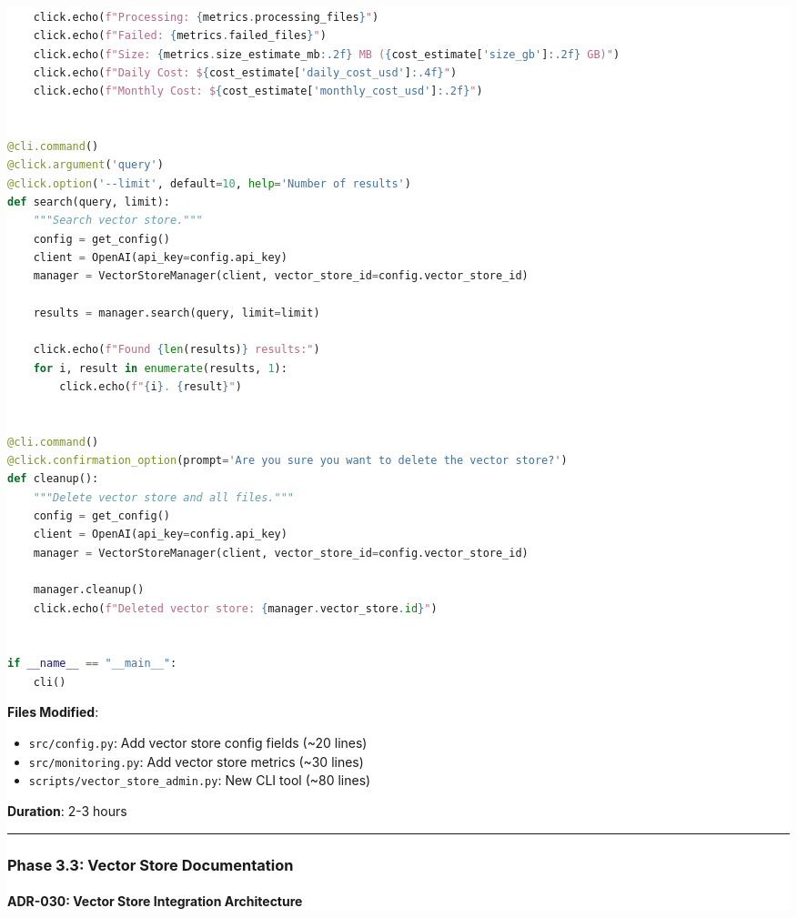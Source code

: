 ```python
    click.echo(f"Processing: {metrics.processing_files}")
    click.echo(f"Failed: {metrics.failed_files}")
    click.echo(f"Size: {metrics.size_estimate_mb:.2f} MB ({cost_estimate['size_gb']:.2f} GB)")
    click.echo(f"Daily Cost: ${cost_estimate['daily_cost_usd']:.4f}")
    click.echo(f"Monthly Cost: ${cost_estimate['monthly_cost_usd']:.2f}")


@cli.command()
@click.argument('query')
@click.option('--limit', default=10, help='Number of results')
def search(query, limit):
    """Search vector store."""
    config = get_config()
    client = OpenAI(api_key=config.api_key)
    manager = VectorStoreManager(client, vector_store_id=config.vector_store_id)

    results = manager.search(query, limit=limit)

    click.echo(f"Found {len(results)} results:")
    for i, result in enumerate(results, 1):
        click.echo(f"{i}. {result}")


@cli.command()
@click.confirmation_option(prompt='Are you sure you want to delete the vector store?')
def cleanup():
    """Delete vector store and all files."""
    config = get_config()
    client = OpenAI(api_key=config.api_key)
    manager = VectorStoreManager(client, vector_store_id=config.vector_store_id)

    manager.cleanup()
    click.echo(f"Deleted vector store: {manager.vector_store.id}")


if __name__ == "__main__":
    cli()
```

**Files Modified**:
- `src/config.py`: Add vector store config fields (~20 lines)
- `src/monitoring.py`: Add vector store metrics (~30 lines)
- `scripts/vector_store_admin.py`: New CLI tool (~80 lines)

**Duration**: 2-3 hours

---

### Phase 3.3: Vector Store Documentation

**ADR-030: Vector Store Integration Architecture**

